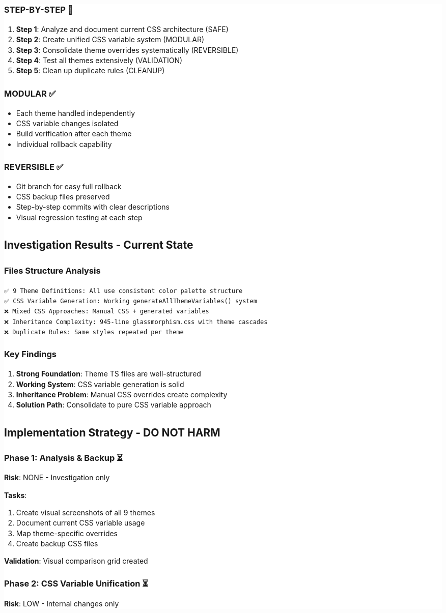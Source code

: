 ### **STEP-BY-STEP** 🔄
1. **Step 1**: Analyze and document current CSS architecture (SAFE)
2. **Step 2**: Create unified CSS variable system (MODULAR)  
3. **Step 3**: Consolidate theme overrides systematically (REVERSIBLE)
4. **Step 4**: Test all themes extensively (VALIDATION)
5. **Step 5**: Clean up duplicate rules (CLEANUP)

### **MODULAR** ✅
- Each theme handled independently
- CSS variable changes isolated
- Build verification after each theme
- Individual rollback capability

### **REVERSIBLE** ✅
- Git branch for easy full rollback
- CSS backup files preserved
- Step-by-step commits with clear descriptions
- Visual regression testing at each step

## Investigation Results - Current State

### **Files Structure Analysis**
```
✅ 9 Theme Definitions: All use consistent color palette structure
✅ CSS Variable Generation: Working generateAllThemeVariables() system
❌ Mixed CSS Approaches: Manual CSS + generated variables
❌ Inheritance Complexity: 945-line glassmorphism.css with theme cascades
❌ Duplicate Rules: Same styles repeated per theme
```

### **Key Findings**
1. **Strong Foundation**: Theme TS files are well-structured
2. **Working System**: CSS variable generation is solid
3. **Inheritance Problem**: Manual CSS overrides create complexity
4. **Solution Path**: Consolidate to pure CSS variable approach

## Implementation Strategy - DO NOT HARM

### **Phase 1: Analysis & Backup** ⏳  
**Risk**: NONE - Investigation only

**Tasks**:
1. Create visual screenshots of all 9 themes
2. Document current CSS variable usage
3. Map theme-specific overrides
4. Create backup CSS files

**Validation**: Visual comparison grid created

### **Phase 2: CSS Variable Unification** ⏳
**Risk**: LOW - Internal changes only
